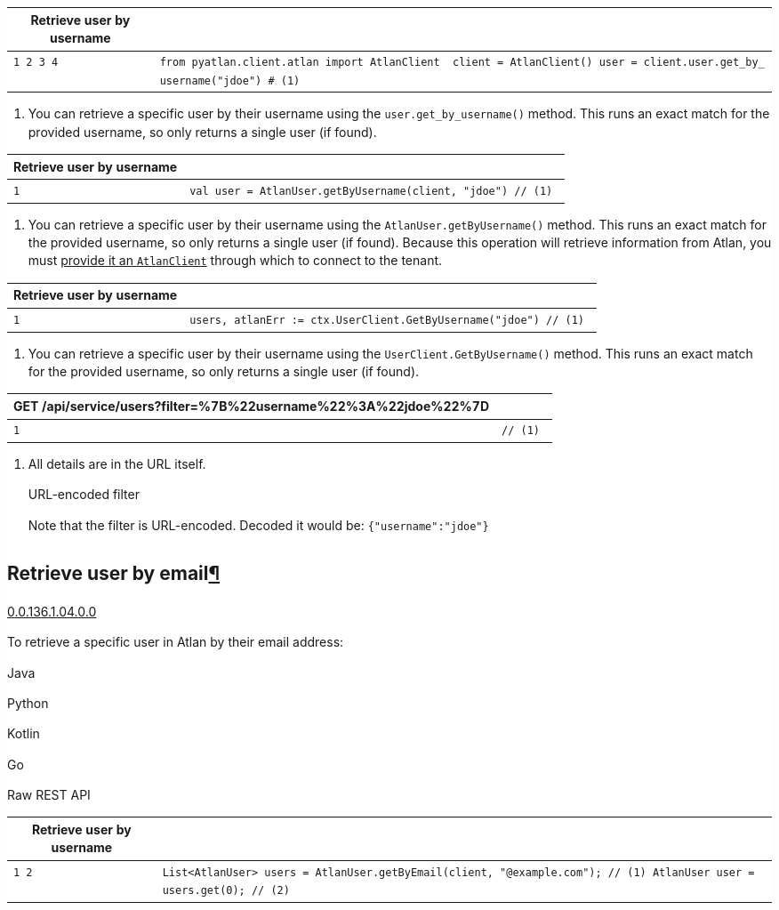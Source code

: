 | Retrieve user by username | |
| --- | --- |
| ``` 1 2 3 4 ``` | ``` from pyatlan.client.atlan import AtlanClient  client = AtlanClient() user = client.user.get_by_username("jdoe") # (1)  ``` |

1. You can retrieve a specific user by their username using the `user.get_by_username()` method. This runs an exact match for the provided username, so only returns a single user (if found).

| Retrieve user by username | |
| --- | --- |
| ``` 1 ``` | ``` val user = AtlanUser.getByUsername(client, "jdoe") // (1)  ``` |

1. You can retrieve a specific user by their username using the `AtlanUser.getByUsername()` method. This runs an exact match for the provided username, so only returns a single user (if found). Because this operation will retrieve information from Atlan, you must [provide it an `AtlanClient`](../../../sdks/kotlin/#configure-the-sdk) through which to connect to the tenant.

| Retrieve user by username | |
| --- | --- |
| ``` 1 ``` | ``` users, atlanErr := ctx.UserClient.GetByUsername("jdoe") // (1)  ``` |

1. You can retrieve a specific user by their username using the `UserClient.GetByUsername()` method. This runs an exact match for the provided username, so only returns a single user (if found).

| GET /api/service/users?filter\=%7B%22username%22%3A%22jdoe%22%7D | |
| --- | --- |
| ``` 1 ``` | ``` // (1)  ``` |

1. All details are in the URL itself.

    URL\-encoded filter

    Note that the filter is URL\-encoded. Decoded it would be: `{"username":"jdoe"}`

Retrieve user by email[¶](#retrieve-user-by-email "Permanent link")
-------------------------------------------------------------------

[0\.0\.13](https://github.com/atlanhq/atlan-go/releases/tag/0.0.13 "Minimum version")[6\.1\.0](https://github.com/atlanhq/atlan-python/releases/tag/6.1.0 "Minimum version")[4\.0\.0](https://github.com/atlanhq/atlan-java/releases/tag/v4.0.0 "Minimum version")

To retrieve a specific user in Atlan by their email address:

Java

Python

Kotlin

Go

Raw REST API

| Retrieve user by username | |
| --- | --- |
| ``` 1 2 ``` | ``` List<AtlanUser> users = AtlanUser.getByEmail(client, "@example.com"); // (1) AtlanUser user = users.get(0); // (2)  ``` |
